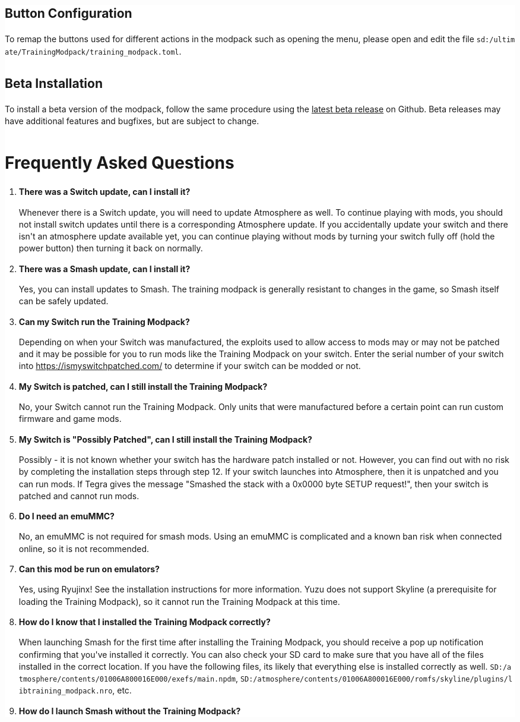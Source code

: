 ## Button Configuration

To remap the buttons used for different actions in the modpack such as opening the menu, please open and edit the file `sd:/ultimate/TrainingModpack/training_modpack.toml`.

## Beta Installation

To install a beta version of the modpack, follow the same procedure using the [latest beta release](https://github.com/jugeeya/UltimateTrainingModpack/tree/beta) on Github. Beta releases may have additional features and bugfixes, but are subject to change.

<a name="faq"/>

# Frequently Asked Questions

1. **There was a Switch update, can I install it?**

   Whenever there is a Switch update, you will need to update Atmosphere as well. To continue playing with mods, you should not install switch updates until there is a corresponding Atmosphere update. If you accidentally update your switch and there isn't an atmosphere update available yet, you can continue playing without mods by turning your switch fully off (hold the power button) then turning it back on normally.
2. **There was a Smash update, can I install it?**

   Yes, you can install updates to Smash. The training modpack is generally resistant to changes in the game, so Smash itself can be safely updated.
3. **Can my Switch run the Training Modpack?**

   Depending on when your Switch was manufactured, the exploits used to allow access to mods may or may not be patched and it may be possible for you to run mods like the Training Modpack on your switch. Enter the serial number of your switch into https://ismyswitchpatched.com/ to determine if your switch can be modded or not.
4. **My Switch is patched, can I still install the Training Modpack?**

   No, your Switch cannot run the Training Modpack. Only units that were manufactured before a certain point can run custom firmware and game mods.
5. **My Switch is "Possibly Patched", can I still install the Training Modpack?**

   Possibly - it is not known whether your switch has the hardware patch installed or not. However, you can find out with no risk by completing the installation steps through step 12. If your switch launches into Atmosphere, then it is unpatched and you can run mods. If Tegra gives the message "Smashed the stack with a 0x0000 byte SETUP request!", then your switch is patched and cannot run mods.
6. **Do I need an emuMMC?**

   No, an emuMMC is not required for smash mods. Using an emuMMC is complicated and a known ban risk when connected online, so it is not recommended.
7. **Can this mod be run on emulators?**

   Yes, using Ryujinx! See the installation instructions for more information. Yuzu does not support Skyline (a prerequisite for loading the Training Modpack), so it cannot run the Training Modpack at this time.
8. **How do I know that I installed the Training Modpack correctly?**

   When launching Smash for the first time after installing the Training Modpack, you should receive a pop up notification confirming that you've installed it correctly. You can also check your SD card to make sure that you have all of the files installed in the correct location. If you have the following files, its likely that everything else is installed correctly as well. `SD:/atmosphere/contents/01006A800016E000/exefs/main.npdm`, `SD:/atmosphere/contents/01006A800016E000/romfs/skyline/plugins/libtraining_modpack.nro`, etc.
9.  **How do I launch Smash without the Training Modpack?**
